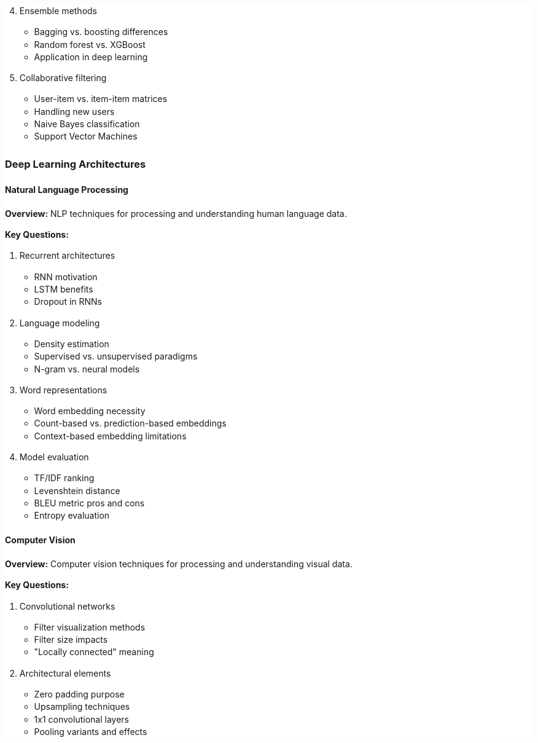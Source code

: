 4. Ensemble methods
   - Bagging vs. boosting differences
   - Random forest vs. XGBoost
   - Application in deep learning

5. Collaborative filtering
   - User-item vs. item-item matrices
   - Handling new users
   - Naive Bayes classification
   - Support Vector Machines

### Deep Learning Architectures

#### Natural Language Processing

**Overview:**
NLP techniques for processing and understanding human language data.

**Key Questions:**
1. Recurrent architectures
   - RNN motivation
   - LSTM benefits
   - Dropout in RNNs

2. Language modeling
   - Density estimation
   - Supervised vs. unsupervised paradigms
   - N-gram vs. neural models

3. Word representations
   - Word embedding necessity
   - Count-based vs. prediction-based embeddings
   - Context-based embedding limitations

4. Model evaluation
   - TF/IDF ranking
   - Levenshtein distance
   - BLEU metric pros and cons
   - Entropy evaluation

#### Computer Vision

**Overview:**
Computer vision techniques for processing and understanding visual data.

**Key Questions:**
1. Convolutional networks
   - Filter visualization methods
   - Filter size impacts
   - "Locally connected" meaning

2. Architectural elements
   - Zero padding purpose
   - Upsampling techniques
   - 1x1 convolutional layers
   - Pooling variants and effects
